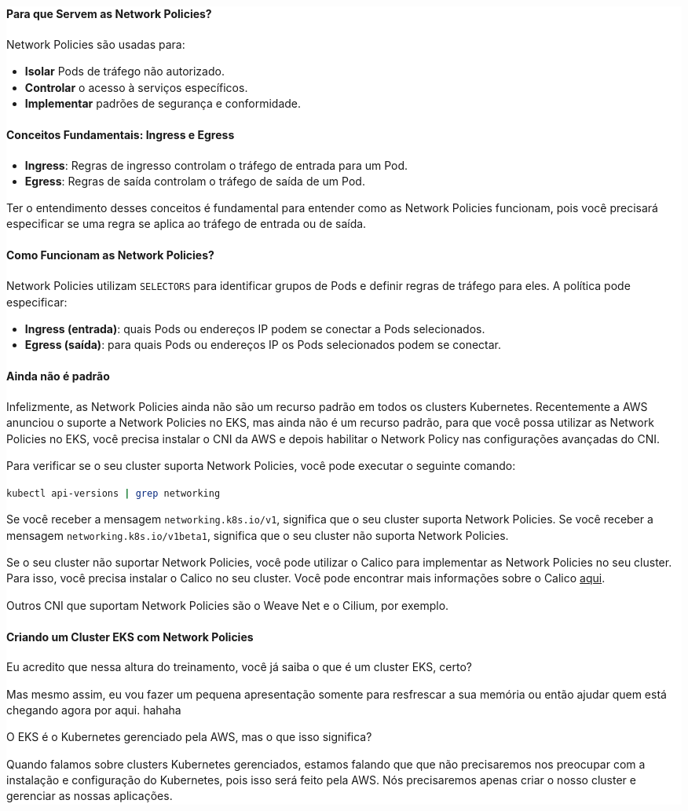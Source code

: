 #### Para que Servem as Network Policies?

Network Policies são usadas para:
- **Isolar** Pods de tráfego não autorizado.
- **Controlar** o acesso à serviços específicos.
- **Implementar** padrões de segurança e conformidade.

#### Conceitos Fundamentais: Ingress e Egress

- **Ingress**: Regras de ingresso controlam o tráfego de entrada para um Pod.
- **Egress**: Regras de saída controlam o tráfego de saída de um Pod.

Ter o entendimento desses conceitos é fundamental para entender como as Network Policies funcionam, pois você precisará especificar se uma regra se aplica ao tráfego de entrada ou de saída.

#### Como Funcionam as Network Policies?

Network Policies utilizam `SELECTORS` para identificar grupos de Pods e definir regras de tráfego para eles. A política pode especificar:

- **Ingress (entrada)**: quais Pods ou endereços IP podem se conectar a Pods selecionados.
- **Egress (saída)**: para quais Pods ou endereços IP os Pods selecionados podem se conectar.

#### Ainda não é padrão

Infelizmente, as Network Policies ainda não são um recurso padrão em todos os clusters Kubernetes. Recentemente a AWS anunciou o suporte a Network Policies no EKS, mas ainda não é um recurso padrão, para que você possa utilizar as Network Policies no EKS, você precisa instalar o CNI da AWS e depois habilitar o Network Policy nas configurações avançadas do CNI.

Para verificar se o seu cluster suporta Network Policies, você pode executar o seguinte comando:

```bash
kubectl api-versions | grep networking
```

Se você receber a mensagem `networking.k8s.io/v1`, significa que o seu cluster suporta Network Policies. Se você receber a mensagem `networking.k8s.io/v1beta1`, significa que o seu cluster não suporta Network Policies.

Se o seu cluster não suportar Network Policies, você pode utilizar o Calico para implementar as Network Policies no seu cluster. Para isso, você precisa instalar o Calico no seu cluster. Você pode encontrar mais informações sobre o Calico [aqui](https://docs.projectcalico.org/getting-started/kubernetes/).

Outros CNI que suportam Network Policies são o Weave Net e o Cilium, por exemplo.


#### Criando um Cluster EKS com Network Policies

Eu acredito que nessa altura do treinamento, você já saiba o que é um cluster EKS, certo?

Mas mesmo assim, eu vou fazer um pequena apresentação somente para resfrescar a sua memória ou então ajudar quem está chegando agora por aqui. hahaha

O EKS é o Kubernetes gerenciado pela AWS, mas o que isso significa?

Quando falamos sobre clusters Kubernetes gerenciados, estamos falando que que não precisaremos nos preocupar com a instalação e configuração do Kubernetes, pois isso será feito pela AWS. Nós precisaremos apenas criar o nosso cluster e gerenciar as nossas aplicações.
